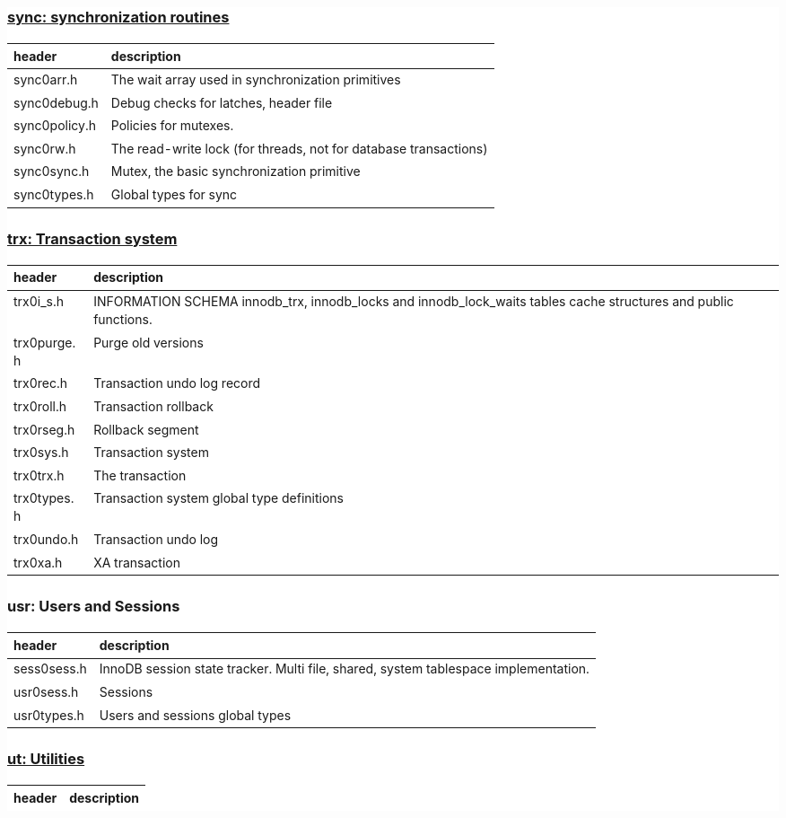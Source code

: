 ###  [sync: synchronization routines](rtfsc-innodb-sync.md)

|header|description|
|:---|:---|
| sync0arr.h | The wait array used in synchronization primitives |
| sync0debug.h | Debug checks for latches, header file |
| sync0policy.h | Policies for mutexes. |
| sync0rw.h | The read-write lock (for threads, not for database transactions) |
| sync0sync.h | Mutex, the basic synchronization primitive |
| sync0types.h | Global types for sync |

###  [trx: Transaction system](rtfsc-innodb-trx.md)

|header|description|
|:---|:---|
| trx0i_s.h | INFORMATION SCHEMA innodb_trx, innodb_locks and innodb_lock_waits tables cache structures and public functions.|
| trx0purge.h | Purge old versions |
| trx0rec.h | Transaction undo log record |
| trx0roll.h | Transaction rollback |
| trx0rseg.h | Rollback segment |
| trx0sys.h | Transaction system |
| trx0trx.h | The transaction |
| trx0types.h | Transaction system global type definitions |
| trx0undo.h | Transaction undo log |
| trx0xa.h | XA transaction |


###  usr: Users and Sessions

|header|description|
|:---|:---|
| sess0sess.h | InnoDB session state tracker. Multi file, shared, system tablespace implementation. |
| usr0sess.h | Sessions |
| usr0types.h | Users and sessions global types |


###  [ut: Utilities](rtfsc-innodb-utilities.md)

|header|description|
|:---|:---|
